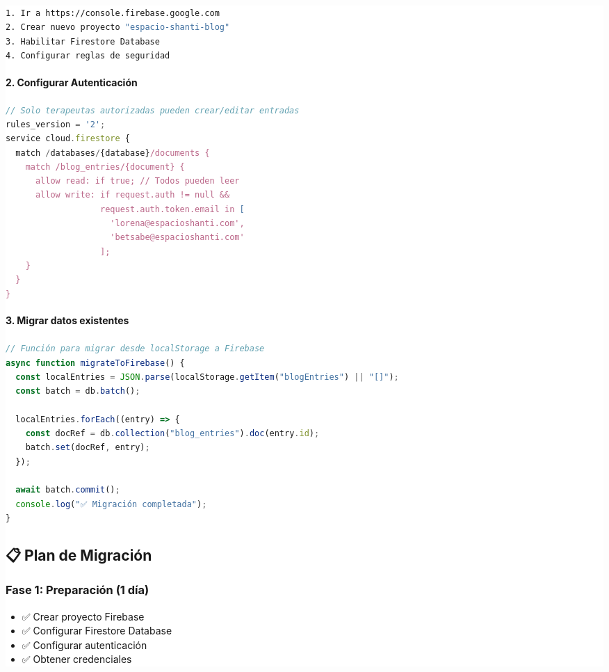 ```bash
1. Ir a https://console.firebase.google.com
2. Crear nuevo proyecto "espacio-shanti-blog"
3. Habilitar Firestore Database
4. Configurar reglas de seguridad
```

#### 2. **Configurar Autenticación**

```javascript
// Solo terapeutas autorizadas pueden crear/editar entradas
rules_version = '2';
service cloud.firestore {
  match /databases/{database}/documents {
    match /blog_entries/{document} {
      allow read: if true; // Todos pueden leer
      allow write: if request.auth != null &&
                   request.auth.token.email in [
                     'lorena@espacioshanti.com',
                     'betsabe@espacioshanti.com'
                   ];
    }
  }
}
```

#### 3. **Migrar datos existentes**

```javascript
// Función para migrar desde localStorage a Firebase
async function migrateToFirebase() {
  const localEntries = JSON.parse(localStorage.getItem("blogEntries") || "[]");
  const batch = db.batch();

  localEntries.forEach((entry) => {
    const docRef = db.collection("blog_entries").doc(entry.id);
    batch.set(docRef, entry);
  });

  await batch.commit();
  console.log("✅ Migración completada");
}
```

## 📋 Plan de Migración

### Fase 1: Preparación (1 día)

- ✅ Crear proyecto Firebase
- ✅ Configurar Firestore Database
- ✅ Configurar autenticación
- ✅ Obtener credenciales
